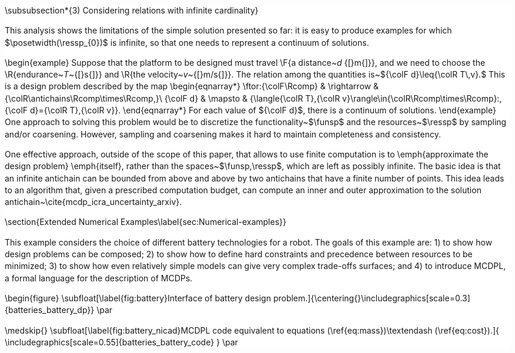  

\subsubsection*{3) Considering relations with infinite cardinality}

This analysis shows the limitations of the simple solution presented
so far: it is easy to produce examples for which $\posetwidth(\ressp_{0})$
is infinite, so that one needs to represent a continuum of solutions.

\begin{example}
Suppose that the platform to be designed must travel \F{a distance~$d$
{[}m{]}}, and we need to choose the \R{endurance~$T$~{[}s{]}}
and \R{the velocity~$v$~{[}m/s{]}}. The relation among the quantities
is~${\colF d}\leq{\colR T\,v}.$ This is a design problem described
by the map
\begin{eqnarray*}
\ftor:{\colF\Rcomp} & \rightarrow & {\colR\antichains\Rcomp\times\Rcomp,}\\
{\colF d} & \mapsto & \{\langle{\colR T},{\colR v}\rangle\in{\colR\Rcomp\times\Rcomp}:\,{\colF d}={\colR T}\,{\colR v}\}.
\end{eqnarray*}
For each value of ${\colF d}$, there is a continuum of solutions.
\end{example}
One approach to solving this problem would be to discretize the functionality~$\funsp$
and the resources~$\ressp$ by sampling and/or coarsening. However,
sampling and coarsening makes it hard to maintain completeness and
consistency. 

One effective approach, outside of the scope of this paper, that allows
to use finite computation is to \emph{approximate the design problem}
\emph{itself}, rather than the spaces~$\funsp,\ressp$, which are
left as possibly infinite. The basic idea is that an infinite antichain
can be bounded from above and above by two antichains that have a
finite number of points. This idea leads to an algorithm that, given
a prescribed computation budget, can compute an inner and outer approximation
to the solution antichain~\cite{mcdp_icra_uncertainty_arxiv}.



\section{Extended Numerical Examples\label{sec:Numerical-examples}}

This example considers the choice of different battery technologies
for a robot. The goals of this example are: 1) to show how design
problems can be composed; 2) to show how to define hard constraints
and precedence between resources to be minimized; 3) to show how even
relatively simple models can give very complex trade-offs surfaces;
and 4) to introduce MCDPL, a formal language for the description of
MCDPs.

\begin{figure}
\subfloat[\label{fig:battery}Interface of battery design problem.]{\centering{}\includegraphics[scale=0.3]{batteries_battery_dp}}
\par

\medskip{}
\subfloat[\label{fig:battery_nicad}MCDPL code equivalent to equations (\ref{eq:mass})\textendash (\ref{eq:cost}).]{
\includegraphics[scale=0.55]{batteries_battery_code}
}
\par
